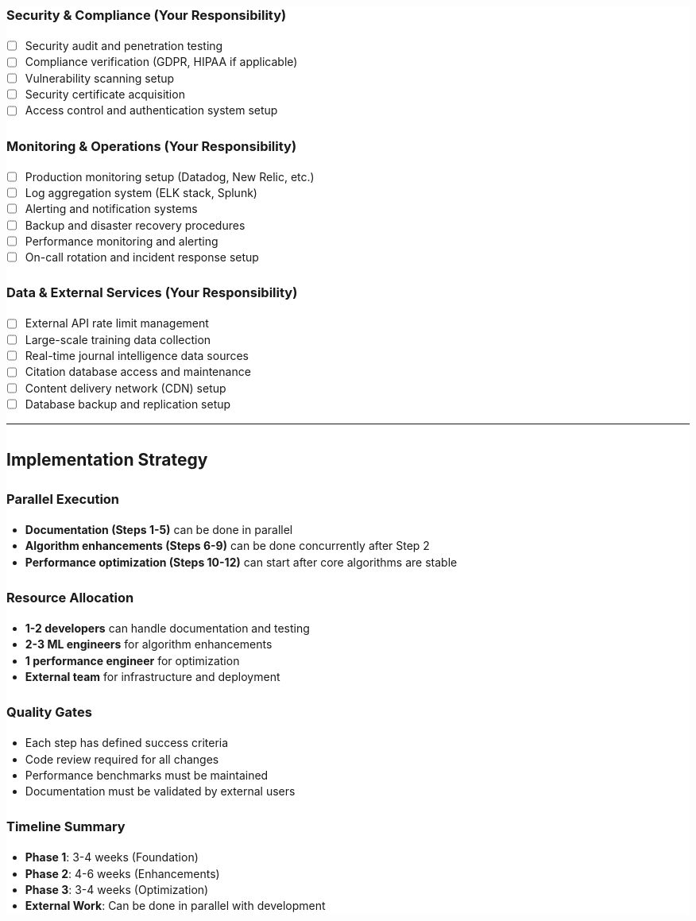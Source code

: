 ### Security & Compliance (Your Responsibility)
- [ ] Security audit and penetration testing
- [ ] Compliance verification (GDPR, HIPAA if applicable)
- [ ] Vulnerability scanning setup
- [ ] Security certificate acquisition
- [ ] Access control and authentication system setup

### Monitoring & Operations (Your Responsibility)
- [ ] Production monitoring setup (Datadog, New Relic, etc.)
- [ ] Log aggregation system (ELK stack, Splunk)
- [ ] Alerting and notification systems
- [ ] Backup and disaster recovery procedures
- [ ] Performance monitoring and alerting
- [ ] On-call rotation and incident response setup

### Data & External Services (Your Responsibility)
- [ ] External API rate limit management
- [ ] Large-scale training data collection
- [ ] Real-time journal intelligence data sources
- [ ] Citation database access and maintenance
- [ ] Content delivery network (CDN) setup
- [ ] Database backup and replication setup

---

## Implementation Strategy

### Parallel Execution
- **Documentation (Steps 1-5)** can be done in parallel
- **Algorithm enhancements (Steps 6-9)** can be done concurrently after Step 2
- **Performance optimization (Steps 10-12)** can start after core algorithms are stable

### Resource Allocation
- **1-2 developers** can handle documentation and testing
- **2-3 ML engineers** for algorithm enhancements
- **1 performance engineer** for optimization
- **External team** for infrastructure and deployment

### Quality Gates
- Each step has defined success criteria
- Code review required for all changes
- Performance benchmarks must be maintained
- Documentation must be validated by external users

### Timeline Summary
- **Phase 1**: 3-4 weeks (Foundation)
- **Phase 2**: 4-6 weeks (Enhancements) 
- **Phase 3**: 3-4 weeks (Optimization)
- **External Work**: Can be done in parallel with development
